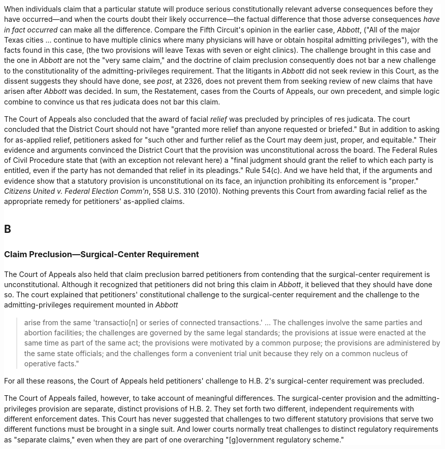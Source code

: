 When individuals claim that a particular statute will produce serious constitutionally relevant adverse consequences before they have occurred—and when the courts doubt their likely occurrence—the factual difference that those adverse consequences _have in fact occurred_ can make all the difference. Compare the Fifth Circuit's opinion in the earlier case, _Abbott_, ("All of the major Texas cities ... continue to have multiple clinics where many physicians will have or obtain hospital admitting privileges"), with the facts found in this case, (the two provisions will leave Texas with seven or eight clinics). The challenge brought in this case and the one in _Abbott_ are not the "very same claim," and the doctrine of claim preclusion consequently does not bar a new challenge to the constitutionality of the admitting-privileges requirement. That the litigants in _Abbott_ did not seek review in this Court, as the dissent suggests they should have done, see _post_, at 2326, does not prevent them from seeking review of new claims that have arisen after _Abbott_ was decided. In sum, the Restatement, cases from the Courts of Appeals, our own precedent, and simple logic combine to convince us that res judicata does not bar this claim.

The Court of Appeals also concluded that the award of facial _relief_ was precluded by principles of res judicata. The court concluded that the District Court should not have "granted more relief than anyone requested or briefed." But in addition to asking for as-applied relief, petitioners asked for "such other and further relief as the Court may deem just, proper, and equitable." Their evidence and arguments convinced the District Court that the provision was unconstitutional across the board. The Federal Rules of Civil Procedure state that (with an exception not relevant here) a "final judgment should grant the relief to which each party is entitled, even if the party has not demanded that relief in its pleadings." Rule 54(c). And we have held that, if the arguments and evidence show that a statutory provision is unconstitutional on its face, an injunction prohibiting its enforcement is "proper." _Citizens United v. Federal Election Comm'n_, 558 U.S. 310 (2010). Nothing prevents this Court from awarding facial relief as the appropriate remedy for petitioners' as-applied claims.

## B

### Claim Preclusion—Surgical-Center Requirement

The Court of Appeals also held that claim preclusion barred petitioners from contending that the surgical-center requirement is unconstitutional. Although it recognized that petitioners did not bring this claim in _Abbott_, it believed that they should have done so. The court explained that petitioners' constitutional challenge to the surgical-center requirement and the challenge to the admitting-privileges requirement mounted in _Abbott_

> arise from the same 'transactio[n] or series of connected transactions.' ... The challenges involve the same parties and abortion facilities; the challenges are governed by the same legal standards; the provisions at issue were enacted at the same time as part of the same act; the provisions were motivated by a common purpose; the provisions are administered by the same state officials; and the challenges form a convenient trial unit because they rely on a common nucleus of operative facts." 

For all these reasons, the Court of Appeals held petitioners' challenge to H.B. 2's surgical-center requirement was precluded.

The Court of Appeals failed, however, to take account of meaningful differences. The surgical-center provision and the admitting-privileges provision are separate, distinct provisions of H.B. 2. They set forth two different, independent requirements with different enforcement dates. This Court has never suggested that challenges to two different statutory provisions that serve two different functions must be brought in a single suit. And lower courts normally treat challenges to distinct regulatory requirements as "separate claims," even when they are part of one overarching "[g]overnment regulatory scheme." 
